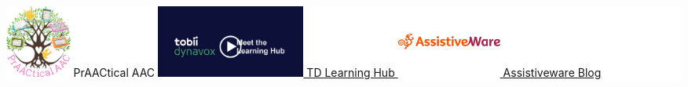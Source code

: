 <img src="/images/2024/praactical.webp" style='height: 90px;' alt='' />
PrAACtical AAC
</a>
<a href="https://learn.tobiidynavox.com/" class='caption'>
<img src="/images/2025/td-learning-hub.png" style='height: 90px; max-width: 250px; object-fit: contain;' alt='' />
TD Learning Hub
</a>
<a href="https://www.assistiveware.com/blog" class='caption'>
<img src="/images/2024/assistiveware.svg" style='height: 90px; max-width: 130px; object-fit: contain;' alt='' />
Assistiveware Blog
</a>
<a href="https://aaclanguagelab.com/" class='caption'>